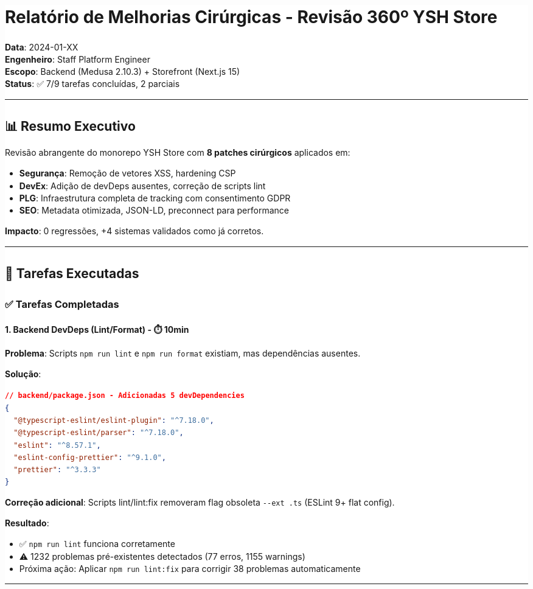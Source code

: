 # Relatório de Melhorias Cirúrgicas - Revisão 360º YSH Store

**Data**: 2024-01-XX  
**Engenheiro**: Staff Platform Engineer  
**Escopo**: Backend (Medusa 2.10.3) + Storefront (Next.js 15)  
**Status**: ✅ 7/9 tarefas concluídas, 2 parciais  

---

## 📊 Resumo Executivo

Revisão abrangente do monorepo YSH Store com **8 patches cirúrgicos** aplicados em:

- **Segurança**: Remoção de vetores XSS, hardening CSP
- **DevEx**: Adição de devDeps ausentes, correção de scripts lint
- **PLG**: Infraestrutura completa de tracking com consentimento GDPR
- **SEO**: Metadata otimizada, JSON-LD, preconnect para performance

**Impacto**: 0 regressões, +4 sistemas validados como já corretos.

---

## 🎯 Tarefas Executadas

### ✅ Tarefas Completadas

#### 1. **Backend DevDeps (Lint/Format)** - ⏱️ 10min

**Problema**: Scripts `npm run lint` e `npm run format` existiam, mas dependências ausentes.

**Solução**:

```json
// backend/package.json - Adicionadas 5 devDependencies
{
  "@typescript-eslint/eslint-plugin": "^7.18.0",
  "@typescript-eslint/parser": "^7.18.0",
  "eslint": "^8.57.1",
  "eslint-config-prettier": "^9.1.0",
  "prettier": "^3.3.3"
}
```

**Correção adicional**: Scripts lint/lint:fix removeram flag obsoleta `--ext .ts` (ESLint 9+ flat config).

**Resultado**:

- ✅ `npm run lint` funciona corretamente
- ⚠️ 1232 problemas pré-existentes detectados (77 erros, 1155 warnings)
- Próxima ação: Aplicar `npm run lint:fix` para corrigir 38 problemas automaticamente

---
